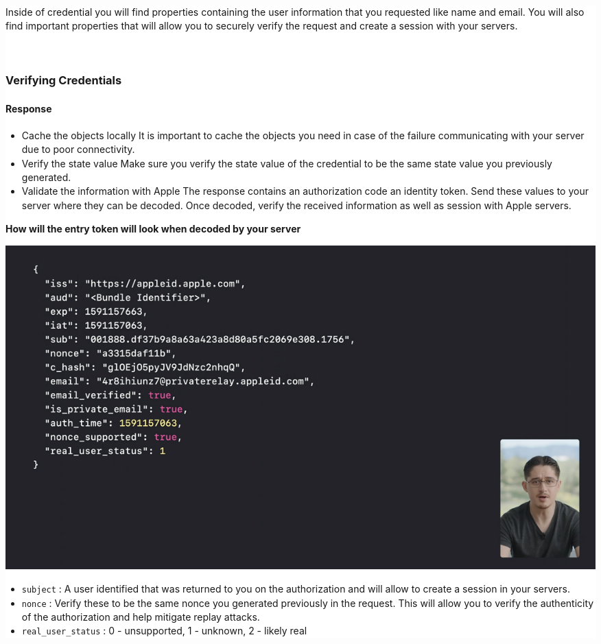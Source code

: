 Inside of credential you will find properties containing the user information that you requested like name and email. You will also find important properties that will allow you to securely verify the request and create a session with your servers.

<br /> 

### Verifying Credentials

#### Response

- Cache the objects locally
It is important to cache the objects you need in case of the failure communicating with your server due to poor connectivity.
- Verify the state value
Make sure you verify the state value of the credential to be the same state value you previously generated.
- Validate the information with Apple
The response contains an authorization code an identity token. Send these values to your server where they can be decoded. Once decoded, verify the received information as well as session with Apple servers.

**How will the entry token will look when decoded by your server**

![../../../images/notes/wwdc20/10173/Untitled%204.png](../../../images/notes/wwdc20/10173/Untitled%204.png)

- `subject` : A user identified that was returned to you on the authorization and will allow to create a session in your servers.
- `nonce` : Verify these to be the same nonce you generated previously in the request. This will allow you to verify the authenticity of the authorization and help mitigate replay attacks.
- `real_user_status` : 0 - unsupported, 1 - unknown, 2 - likely real
